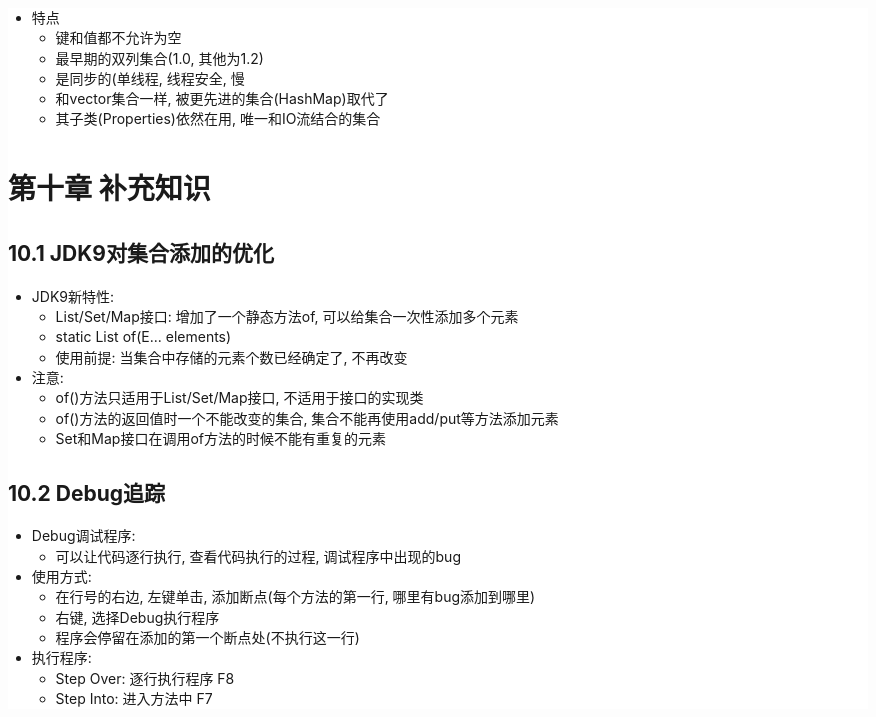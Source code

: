 + 特点
  + 键和值都不允许为空
  + 最早期的双列集合(1.0, 其他为1.2)
  + 是同步的(单线程, 线程安全, 慢
  + 和vector集合一样, 被更先进的集合(HashMap)取代了
  + 其子类(Properties)依然在用, 唯一和IO流结合的集合



# 第十章 补充知识

## 10.1 JDK9对集合添加的优化

+ JDK9新特性:
  + List/Set/Map接口: 增加了一个静态方法of, 可以给集合一次性添加多个元素
  + static <E> List<E> of(E... elements)
  + 使用前提: 当集合中存储的元素个数已经确定了, 不再改变
+ 注意:
  + of()方法只适用于List/Set/Map接口, 不适用于接口的实现类
  + of()方法的返回值时一个不能改变的集合, 集合不能再使用add/put等方法添加元素
  + Set和Map接口在调用of方法的时候不能有重复的元素



## 10.2 Debug追踪

+ Debug调试程序:
  + 可以让代码逐行执行, 查看代码执行的过程, 调试程序中出现的bug
+ 使用方式:
  + 在行号的右边, 左键单击, 添加断点(每个方法的第一行, 哪里有bug添加到哪里)
  + 右键, 选择Debug执行程序
  + 程序会停留在添加的第一个断点处(不执行这一行)
+ 执行程序:
  + Step Over: 逐行执行程序 F8
  + Step Into: 进入方法中 F7

